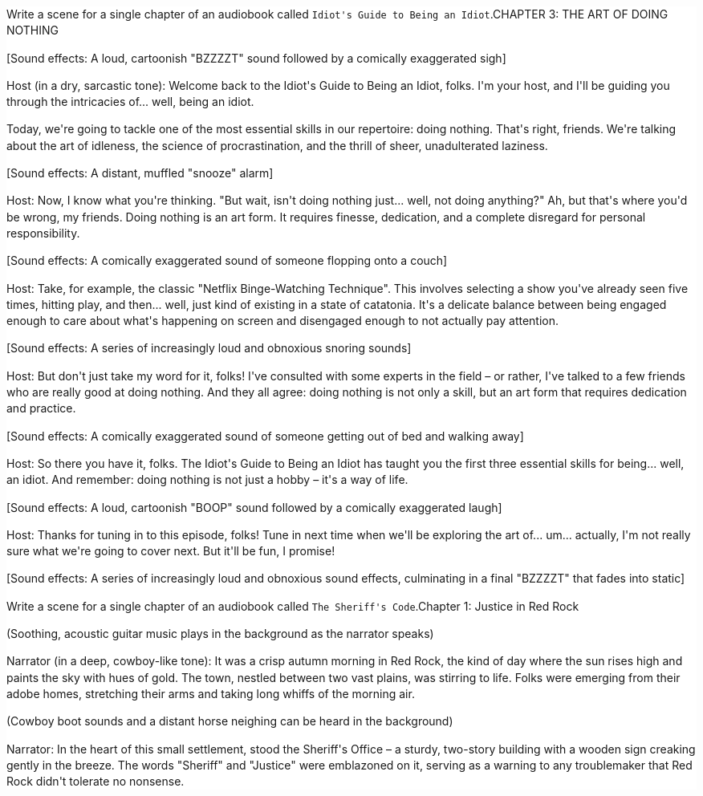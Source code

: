Write a scene for a single chapter of an audiobook called `Idiot's Guide to Being an Idiot`.<start>CHAPTER 3: THE ART OF DOING NOTHING

[Sound effects: A loud, cartoonish "BZZZZT" sound followed by a comically exaggerated sigh]

Host (in a dry, sarcastic tone): Welcome back to the Idiot's Guide to Being an Idiot, folks. I'm your host, and I'll be guiding you through the intricacies of... well, being an idiot.

Today, we're going to tackle one of the most essential skills in our repertoire: doing nothing. That's right, friends. We're talking about the art of idleness, the science of procrastination, and the thrill of sheer, unadulterated laziness.

[Sound effects: A distant, muffled "snooze" alarm]

Host: Now, I know what you're thinking. "But wait, isn't doing nothing just... well, not doing anything?" Ah, but that's where you'd be wrong, my friends. Doing nothing is an art form. It requires finesse, dedication, and a complete disregard for personal responsibility.

[Sound effects: A comically exaggerated sound of someone flopping onto a couch]

Host: Take, for example, the classic "Netflix Binge-Watching Technique". This involves selecting a show you've already seen five times, hitting play, and then... well, just kind of existing in a state of catatonia. It's a delicate balance between being engaged enough to care about what's happening on screen and disengaged enough to not actually pay attention.

[Sound effects: A series of increasingly loud and obnoxious snoring sounds]

Host: But don't just take my word for it, folks! I've consulted with some experts in the field – or rather, I've talked to a few friends who are really good at doing nothing. And they all agree: doing nothing is not only a skill, but an art form that requires dedication and practice.

[Sound effects: A comically exaggerated sound of someone getting out of bed and walking away]

Host: So there you have it, folks. The Idiot's Guide to Being an Idiot has taught you the first three essential skills for being... well, an idiot. And remember: doing nothing is not just a hobby – it's a way of life.

[Sound effects: A loud, cartoonish "BOOP" sound followed by a comically exaggerated laugh]

Host: Thanks for tuning in to this episode, folks! Tune in next time when we'll be exploring the art of... um... actually, I'm not really sure what we're going to cover next. But it'll be fun, I promise!

[Sound effects: A series of increasingly loud and obnoxious sound effects, culminating in a final "BZZZZT" that fades into static]<end>

Write a scene for a single chapter of an audiobook called `The Sheriff's Code`.<start>Chapter 1: Justice in Red Rock

(Soothing, acoustic guitar music plays in the background as the narrator speaks)

Narrator (in a deep, cowboy-like tone): It was a crisp autumn morning in Red Rock, the kind of day where the sun rises high and paints the sky with hues of gold. The town, nestled between two vast plains, was stirring to life. Folks were emerging from their adobe homes, stretching their arms and taking long whiffs of the morning air.

(Cowboy boot sounds and a distant horse neighing can be heard in the background)

Narrator: In the heart of this small settlement, stood the Sheriff's Office – a sturdy, two-story building with a wooden sign creaking gently in the breeze. The words "Sheriff" and "Justice" were emblazoned on it, serving as a warning to any troublemaker that Red Rock didn't tolerate no nonsense.
